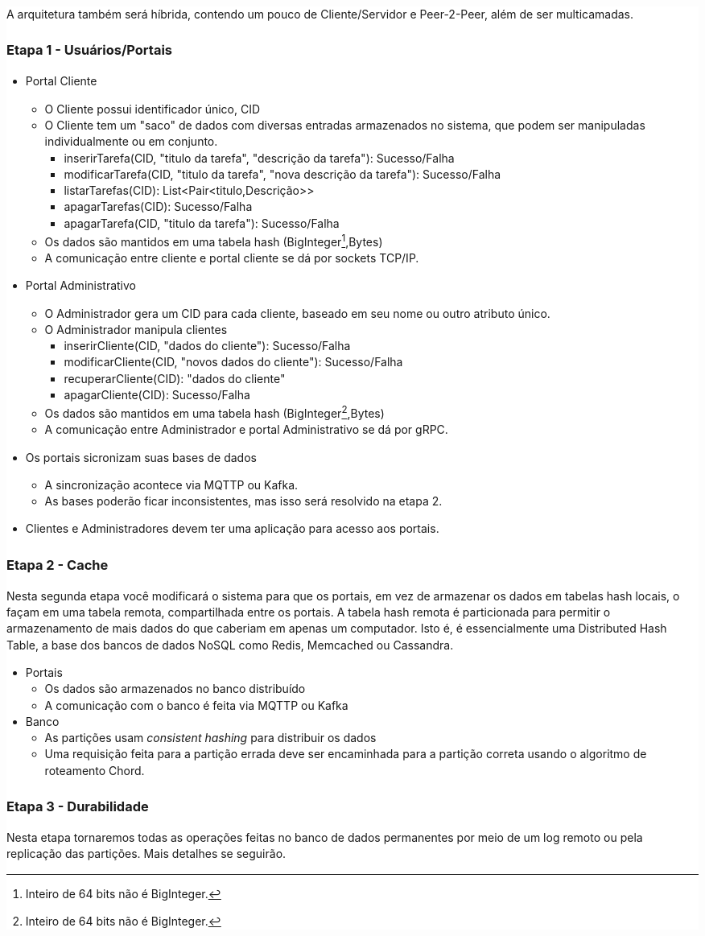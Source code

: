 A arquitetura também será híbrida, contendo um pouco de Cliente/Servidor e Peer-2-Peer, além de ser multicamadas.

### Etapa 1 - Usuários/Portais

* Portal Cliente
    * O Cliente possui identificador único, CID
    * O Cliente tem um "saco" de dados com diversas entradas armazenados no sistema, que podem ser manipuladas individualmente ou em conjunto.
        * inserirTarefa(CID, "titulo da tarefa", "descrição da tarefa"): Sucesso/Falha
        * modificarTarefa(CID, "titulo da tarefa", "nova descrição da tarefa"): Sucesso/Falha
        * listarTarefas(CID): List<Pair<titulo,Descrição>>
        * apagarTarefas(CID): Sucesso/Falha
        * apagarTarefa(CID, "titulo da tarefa"): Sucesso/Falha
    * Os dados são mantidos em uma tabela hash (BigInteger[^int64],Bytes)
    * A comunicação entre cliente e portal cliente se dá por sockets TCP/IP.

* Portal Administrativo
    * O Administrador gera um CID para cada cliente, baseado em seu nome ou outro atributo único.
    * O Administrador manipula clientes
        * inserirCliente(CID, "dados do cliente"): Sucesso/Falha
        * modificarCliente(CID, "novos dados do cliente"): Sucesso/Falha
        * recuperarCliente(CID): "dados do cliente"
        * apagarCliente(CID): Sucesso/Falha
    * Os dados são mantidos em uma tabela hash (BigInteger[^int64],Bytes)
    * A comunicação entre Administrador e portal Administrativo se dá por gRPC.

* Os portais sicronizam suas bases de dados
    * A sincronização acontece via MQTTP ou Kafka.
    * As bases poderão ficar inconsistentes, mas isso será resolvido na etapa 2.
    
* Clientes e Administradores devem ter uma aplicação para acesso aos portais.

[^int64]: Inteiro de 64 bits não é BigInteger.

### Etapa 2 - Cache

Nesta segunda etapa você modificará o sistema para que os portais, em vez de armazenar os dados em tabelas hash locais, o façam em uma tabela remota, compartilhada entre os portais.
A tabela hash remota é particionada para permitir o armazenamento de mais dados do que caberiam em apenas um computador. Isto é, é essencialmente uma Distributed Hash Table, a base dos bancos de dados NoSQL como Redis, Memcached ou Cassandra.

* Portais
    * Os dados são armazenados no banco distribuído
    * A comunicação com o banco é feita via MQTTP ou Kafka
* Banco
    * As partições usam *consistent hashing*  para distribuir os dados
    * Uma requisição feita para a partição errada deve ser encaminhada para a partição correta usando o algoritmo de roteamento Chord.

### Etapa 3 - Durabilidade

Nesta etapa tornaremos todas as operações feitas no banco de dados permanentes por meio de um log remoto ou pela replicação das partições. Mais detalhes se seguirão.


[^centr]: Neste ponto, devo estressar que muitos se referem a sistemas não-distribuídos como **centralizados** mas preferimos reservar este termo para sistemas distribuídos que usam um processo centralizador. O termo monolítico também é muito usado em contraposição à arquitetura de micro-serviços, mas sentimos que este uso está de acordo com o uso que fazemos aqui.
[^embed]: Escolhemos aqui ignorar o argumento muito plausível de que um algoritmo distribuído poderia ser executado entre, por exemplo, diversos chips em uma mesma placa.
[^failures]: [What Can We Learn from Four Years of Data Center Hardware Failures?](http://people.iiis.tsinghua.edu.cn/~weixu/Krvdro9c/dsn17-wang.pdf)
[^scaling]: Mesmo que o custo não fosse um problema, seria impossível implementar *scale up* funcionalmente além de um certo limite, pois o computador teria que ser tão grande que suas partes teriam que ser tratadas independentemente, revertendo a um cenário *scale out* custoso demais.
